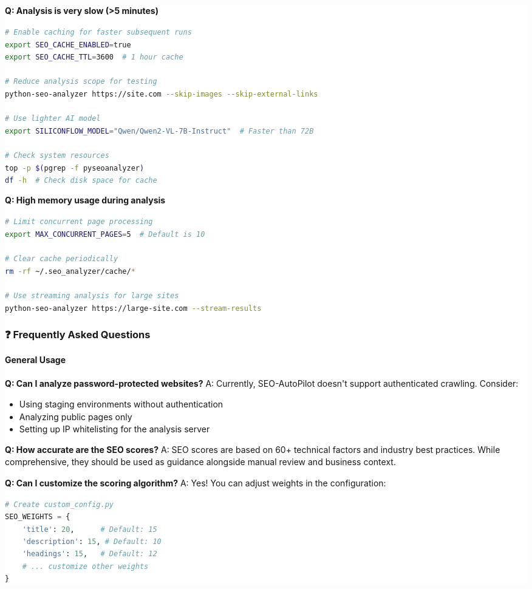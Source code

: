 **Q: Analysis is very slow (>5 minutes)**
```bash
# Enable caching for faster subsequent runs
export SEO_CACHE_ENABLED=true
export SEO_CACHE_TTL=3600  # 1 hour cache

# Reduce analysis scope for testing
python-seo-analyzer https://site.com --skip-images --skip-external-links

# Use lighter AI model
export SILICONFLOW_MODEL="Qwen/Qwen2-VL-7B-Instruct"  # Faster than 72B

# Check system resources
top -p $(pgrep -f pyseoanalyzer)
df -h  # Check disk space for cache
```

**Q: High memory usage during analysis**
```bash
# Limit concurrent page processing
export MAX_CONCURRENT_PAGES=5  # Default is 10

# Clear cache periodically
rm -rf ~/.seo_analyzer/cache/*

# Use streaming analysis for large sites
python-seo-analyzer https://large-site.com --stream-results
```

### ❓ **Frequently Asked Questions**

#### **General Usage**

**Q: Can I analyze password-protected websites?**
A: Currently, SEO-AutoPilot doesn't support authenticated crawling. Consider:
- Using staging environments without authentication
- Analyzing public pages only
- Setting up IP whitelisting for the analysis server

**Q: How accurate are the SEO scores?**
A: SEO scores are based on 60+ technical factors and industry best practices. While comprehensive, they should be used as guidance alongside manual review and business context.

**Q: Can I customize the scoring algorithm?**
A: Yes! You can adjust weights in the configuration:
```python
# Create custom_config.py
SEO_WEIGHTS = {
    'title': 20,      # Default: 15
    'description': 15, # Default: 10
    'headings': 15,   # Default: 12
    # ... customize other weights
}
```
